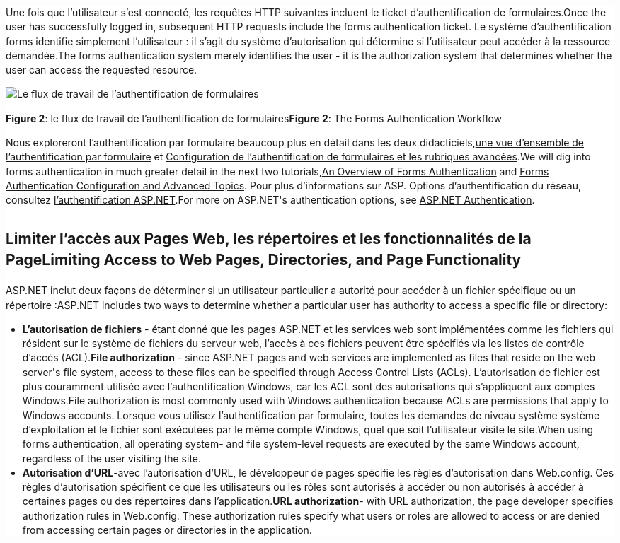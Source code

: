 <span data-ttu-id="528a7-194">Une fois que l’utilisateur s’est connecté, les requêtes HTTP suivantes incluent le ticket d’authentification de formulaires.</span><span class="sxs-lookup"><span data-stu-id="528a7-194">Once the user has successfully logged in, subsequent HTTP requests include the forms authentication ticket.</span></span> <span data-ttu-id="528a7-195">Le système d’authentification forms identifie simplement l’utilisateur : il s’agit du système d’autorisation qui détermine si l’utilisateur peut accéder à la ressource demandée.</span><span class="sxs-lookup"><span data-stu-id="528a7-195">The forms authentication system merely identifies the user - it is the authorization system that determines whether the user can access the requested resource.</span></span>


![Le flux de travail de l’authentification de formulaires](security-basics-and-asp-net-support-cs/_static/image2.png)

<span data-ttu-id="528a7-197">**Figure 2**: le flux de travail de l’authentification de formulaires</span><span class="sxs-lookup"><span data-stu-id="528a7-197">**Figure 2**: The Forms Authentication Workflow</span></span>


<span data-ttu-id="528a7-198">Nous exploreront l’authentification par formulaire beaucoup plus en détail dans les deux didacticiels,[une vue d’ensemble de l’authentification par formulaire](an-overview-of-forms-authentication-cs.md) et [Configuration de l’authentification de formulaires et les rubriques avancées](forms-authentication-configuration-and-advanced-topics-cs.md).</span><span class="sxs-lookup"><span data-stu-id="528a7-198">We will dig into forms authentication in much greater detail in the next two tutorials,[An Overview of Forms Authentication](an-overview-of-forms-authentication-cs.md) and [Forms Authentication Configuration and Advanced Topics](forms-authentication-configuration-and-advanced-topics-cs.md).</span></span> <span data-ttu-id="528a7-199">Pour plus d’informations sur ASP. Options d’authentification du réseau, consultez [l’authentification ASP.NET](https://msdn.microsoft.com/en-us/library/eeyk640h.aspx).</span><span class="sxs-lookup"><span data-stu-id="528a7-199">For more on ASP.NET's authentication options, see [ASP.NET Authentication](https://msdn.microsoft.com/en-us/library/eeyk640h.aspx).</span></span>

## <a name="limiting-access-to-web-pages-directories-and-page-functionality"></a><span data-ttu-id="528a7-200">Limiter l’accès aux Pages Web, les répertoires et les fonctionnalités de la Page</span><span class="sxs-lookup"><span data-stu-id="528a7-200">Limiting Access to Web Pages, Directories, and Page Functionality</span></span>

<span data-ttu-id="528a7-201">ASP.NET inclut deux façons de déterminer si un utilisateur particulier a autorité pour accéder à un fichier spécifique ou un répertoire :</span><span class="sxs-lookup"><span data-stu-id="528a7-201">ASP.NET includes two ways to determine whether a particular user has authority to access a specific file or directory:</span></span>

- <span data-ttu-id="528a7-202">**L’autorisation de fichiers** - étant donné que les pages ASP.NET et les services web sont implémentées comme les fichiers qui résident sur le système de fichiers du serveur web, l’accès à ces fichiers peuvent être spécifiés via les listes de contrôle d’accès (ACL).</span><span class="sxs-lookup"><span data-stu-id="528a7-202">**File authorization** - since ASP.NET pages and web services are implemented as files that reside on the web server's file system, access to these files can be specified through Access Control Lists (ACLs).</span></span> <span data-ttu-id="528a7-203">L’autorisation de fichier est plus couramment utilisée avec l’authentification Windows, car les ACL sont des autorisations qui s’appliquent aux comptes Windows.</span><span class="sxs-lookup"><span data-stu-id="528a7-203">File authorization is most commonly used with Windows authentication because ACLs are permissions that apply to Windows accounts.</span></span> <span data-ttu-id="528a7-204">Lorsque vous utilisez l’authentification par formulaire, toutes les demandes de niveau système système d’exploitation et le fichier sont exécutées par le même compte Windows, quel que soit l’utilisateur visite le site.</span><span class="sxs-lookup"><span data-stu-id="528a7-204">When using forms authentication, all operating system- and file system-level requests are executed by the same Windows account, regardless of the user visiting the site.</span></span>
- <span data-ttu-id="528a7-205">**Autorisation d’URL**-avec l’autorisation d’URL, le développeur de pages spécifie les règles d’autorisation dans Web.config. Ces règles d’autorisation spécifient ce que les utilisateurs ou les rôles sont autorisés à accéder ou non autorisés à accéder à certaines pages ou des répertoires dans l’application.</span><span class="sxs-lookup"><span data-stu-id="528a7-205">**URL authorization**- with URL authorization, the page developer specifies authorization rules in Web.config. These authorization rules specify what users or roles are allowed to access or are denied from accessing certain pages or directories in the application.</span></span>
